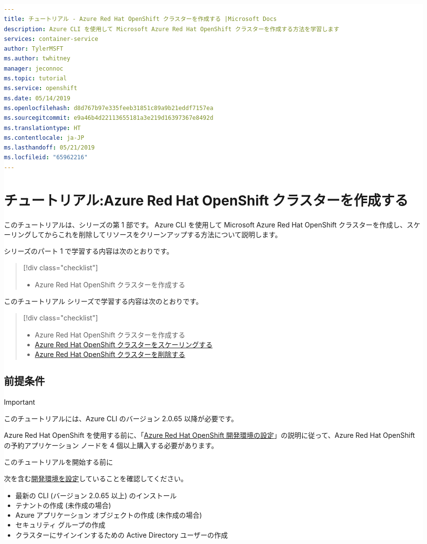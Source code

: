 ```yaml
---
title: チュートリアル - Azure Red Hat OpenShift クラスターを作成する |Microsoft Docs
description: Azure CLI を使用して Microsoft Azure Red Hat OpenShift クラスターを作成する方法を学習します
services: container-service
author: TylerMSFT
ms.author: twhitney
manager: jeconnoc
ms.topic: tutorial
ms.service: openshift
ms.date: 05/14/2019
ms.openlocfilehash: d8d767b97e335feeb31851c89a9b21eddf7157ea
ms.sourcegitcommit: e9a46b4d22113655181a3e219d16397367e8492d
ms.translationtype: HT
ms.contentlocale: ja-JP
ms.lasthandoff: 05/21/2019
ms.locfileid: "65962216"
---
```

# <a name="tutorial-create-an-azure-red-hat-openshift-cluster"></a>チュートリアル:Azure Red Hat OpenShift クラスターを作成する

このチュートリアルは、シリーズの第 1 部です。 Azure CLI を使用して Microsoft Azure Red Hat OpenShift クラスターを作成し、スケーリングしてからこれを削除してリソースをクリーンアップする方法について説明します。

シリーズのパート 1 で学習する内容は次のとおりです。

> [!div class="checklist"]
> * Azure Red Hat OpenShift クラスターを作成する

このチュートリアル シリーズで学習する内容は次のとおりです。
> [!div class="checklist"]
> * Azure Red Hat OpenShift クラスターを作成する
> * [Azure Red Hat OpenShift クラスターをスケーリングする](tutorial-scale-cluster.md)
> * [Azure Red Hat OpenShift クラスターを削除する](tutorial-delete-cluster.md)

## <a name="prerequisites"></a>前提条件

> [!IMPORTANT]
> このチュートリアルには、Azure CLI のバージョン 2.0.65 以降が必要です。
>    
> Azure Red Hat OpenShift を使用する前に、「[Azure Red Hat OpenShift 開発環境の設定](howto-setup-environment.md#purchase-azure-red-hat-openshift-application-nodes-reserved-instances)」の説明に従って、Azure Red Hat OpenShift の予約アプリケーション ノードを 4 個以上購入する必要があります。

このチュートリアルを開始する前に

次を含む[開発環境を設定](howto-setup-environment.md)していることを確認してください。
- 最新の CLI (バージョン 2.0.65 以上) のインストール
- テナントの作成 (未作成の場合)
- Azure アプリケーション オブジェクトの作成 (未作成の場合)
- セキュリティ グループの作成
- クラスターにサインインするための Active Directory ユーザーの作成
